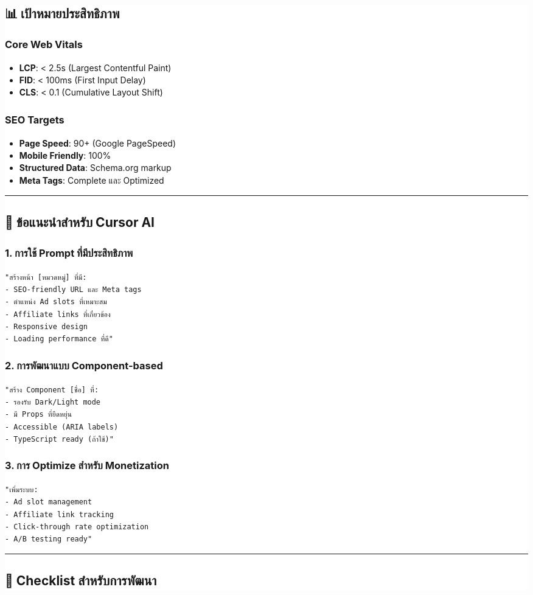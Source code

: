 
## 📊 **เป้าหมายประสิทธิภาพ**

### **Core Web Vitals**
- **LCP**: < 2.5s (Largest Contentful Paint)
- **FID**: < 100ms (First Input Delay)  
- **CLS**: < 0.1 (Cumulative Layout Shift)

### **SEO Targets**
- **Page Speed**: 90+ (Google PageSpeed)
- **Mobile Friendly**: 100%
- **Structured Data**: Schema.org markup
- **Meta Tags**: Complete และ Optimized

---

## 🎯 **ข้อแนะนำสำหรับ Cursor AI**

### **1. การใช้ Prompt ที่มีประสิทธิภาพ**
```
"สร้างหน้า [หมวดหมู่] ที่มี:
- SEO-friendly URL และ Meta tags
- ตำแหน่ง Ad slots ที่เหมาะสม  
- Affiliate links ที่เกี่ยวข้อง
- Responsive design
- Loading performance ที่ดี"
```

### **2. การพัฒนาแบบ Component-based**
```
"สร้าง Component [ชื่อ] ที่:
- รองรับ Dark/Light mode
- มี Props ที่ยืดหยุ่น
- Accessible (ARIA labels)
- TypeScript ready (ถ้าใช้)"
```

### **3. การ Optimize สำหรับ Monetization**
```
"เพิ่มระบบ:
- Ad slot management
- Affiliate link tracking  
- Click-through rate optimization
- A/B testing ready"
```

---

## 📝 **Checklist สำหรับการพัฒนา**
